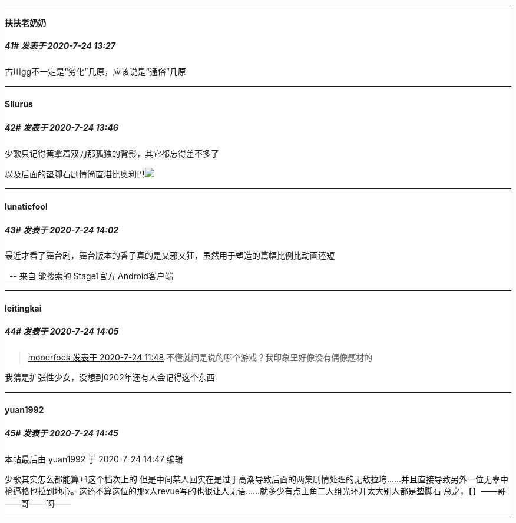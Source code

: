 
-----

####  扶扶老奶奶  
##### 41#       发表于 2020-7-24 13:27


古川gg不一定是“劣化”几原，应该说是“通俗”几原


-----

####  Sliurus  
##### 42#       发表于 2020-7-24 13:46


少歌只记得蕉拿着双刀那孤独的背影，其它都忘得差不多了

以及后面的垫脚石剧情简直堪比奥利巴<img src="https://static.saraba1st.com/image/smiley/face2017/068.png" referrerpolicy="no-referrer">


-----

####  lunaticfool  
##### 43#       发表于 2020-7-24 14:02


最近才看了舞台剧，舞台版本的香子真的是又邪又狂，虽然用于塑造的篇幅比例比动画还短

[  -- 来自 能搜索的 Stage1官方 Android客户端](https://www.coolapk.com/apk/140634)


-----

####  leitingkai  
##### 44#       发表于 2020-7-24 14:05


<blockquote><a href="httphttps://bbs.saraba1st.com/2b/forum.php?mod=redirect&amp;goto=findpost&amp;pid=48202803&amp;ptid=1950964" target="_blank">mooerfoes 发表于 2020-7-24 11:48</a>
不懂就问是说的哪个游戏？我印象里好像没有偶像题材的</blockquote>
我猜是扩张性少女，没想到0202年还有人会记得这个东西


-----

####  yuan1992  
##### 45#       发表于 2020-7-24 14:45


 本帖最后由 yuan1992 于 2020-7-24 14:47 编辑 

少歌其实怎么都能算+1这个档次上的
但是中间某人回实在是过于高潮导致后面的两集剧情处理的无敌拉垮……并且直接导致另外一位无辜中枪逼格也拉到地心。这还不算这位的那x人revue写的也很让人无语……就多少有点主角二人组光环开太大别人都是垫脚石
总之，【】——哥——哥——啊——


-----
